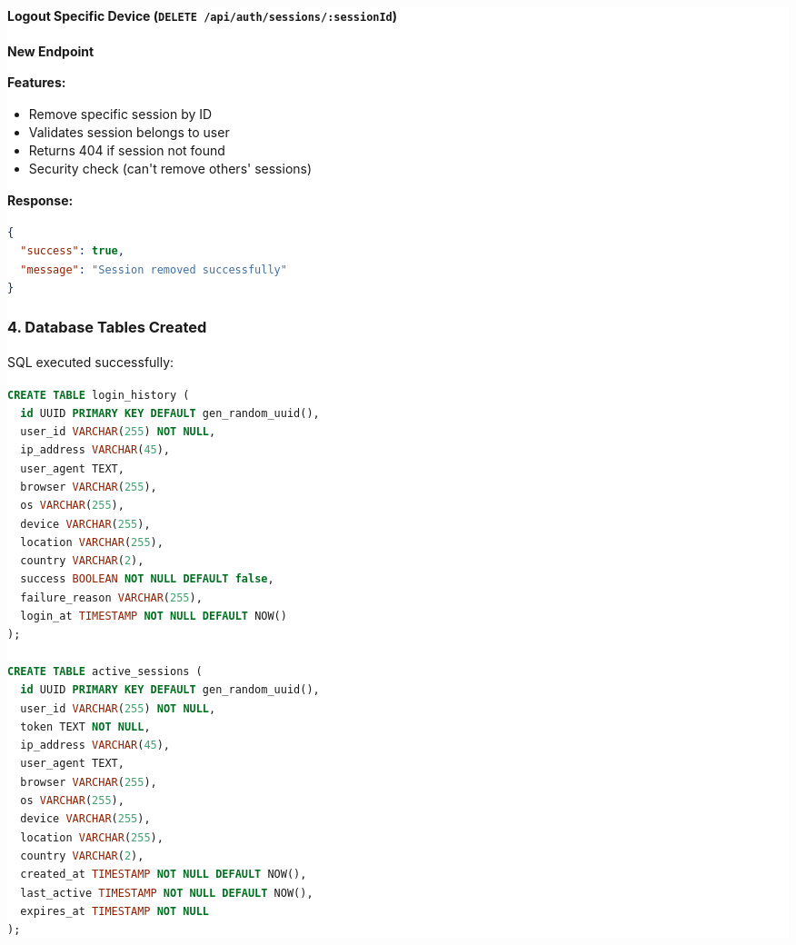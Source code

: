 #### Logout Specific Device (`DELETE /api/auth/sessions/:sessionId`)
**New Endpoint**

**Features:**
- Remove specific session by ID
- Validates session belongs to user
- Returns 404 if session not found
- Security check (can't remove others' sessions)

**Response:**
```json
{
  "success": true,
  "message": "Session removed successfully"
}
```

### 4. Database Tables Created

SQL executed successfully:

```sql
CREATE TABLE login_history (
  id UUID PRIMARY KEY DEFAULT gen_random_uuid(),
  user_id VARCHAR(255) NOT NULL,
  ip_address VARCHAR(45),
  user_agent TEXT,
  browser VARCHAR(255),
  os VARCHAR(255),
  device VARCHAR(255),
  location VARCHAR(255),
  country VARCHAR(2),
  success BOOLEAN NOT NULL DEFAULT false,
  failure_reason VARCHAR(255),
  login_at TIMESTAMP NOT NULL DEFAULT NOW()
);

CREATE TABLE active_sessions (
  id UUID PRIMARY KEY DEFAULT gen_random_uuid(),
  user_id VARCHAR(255) NOT NULL,
  token TEXT NOT NULL,
  ip_address VARCHAR(45),
  user_agent TEXT,
  browser VARCHAR(255),
  os VARCHAR(255),
  device VARCHAR(255),
  location VARCHAR(255),
  country VARCHAR(2),
  created_at TIMESTAMP NOT NULL DEFAULT NOW(),
  last_active TIMESTAMP NOT NULL DEFAULT NOW(),
  expires_at TIMESTAMP NOT NULL
);
```
